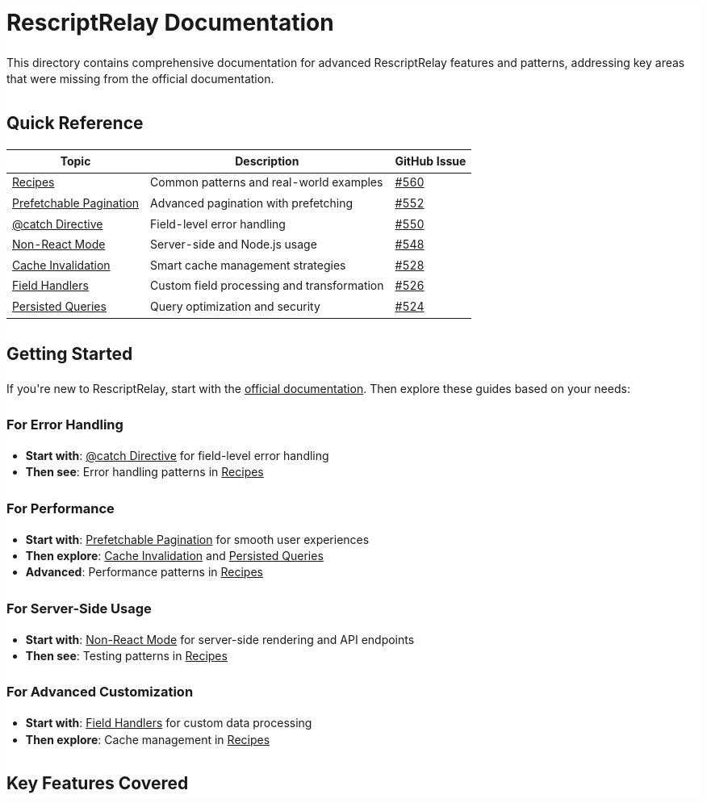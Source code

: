 # RescriptRelay Documentation

This directory contains comprehensive documentation for advanced RescriptRelay features and patterns, addressing key areas that were missing from the official documentation.

## Quick Reference

| Topic | Description | GitHub Issue |
|-------|-------------|--------------|
| [Recipes](./RECIPES.md) | Common patterns and real-world examples | [#560](https://github.com/zth/rescript-relay/issues/560) |
| [Prefetchable Pagination](./PREFETCHABLE_PAGINATION.md) | Advanced pagination with prefetching | [#552](https://github.com/zth/rescript-relay/issues/552) |
| [@catch Directive](./CATCH_DIRECTIVE.md) | Field-level error handling | [#550](https://github.com/zth/rescript-relay/issues/550) |
| [Non-React Mode](./NON_REACT_MODE.md) | Server-side and Node.js usage | [#548](https://github.com/zth/rescript-relay/issues/548) |
| [Cache Invalidation](./CACHE_INVALIDATION.md) | Smart cache management strategies | [#528](https://github.com/zth/rescript-relay/issues/528) |
| [Field Handlers](./FIELD_HANDLERS.md) | Custom field processing and transformation | [#526](https://github.com/zth/rescript-relay/issues/526) |
| [Persisted Queries](./PERSISTED_QUERIES.md) | Query optimization and security | [#524](https://github.com/zth/rescript-relay/issues/524) |

## Getting Started

If you're new to RescriptRelay, start with the [official documentation](https://rescript-relay-documentation.vercel.app/docs/getting-started). Then explore these guides based on your needs:

### For Error Handling
- **Start with**: [@catch Directive](./CATCH_DIRECTIVE.md) for field-level error handling
- **Then see**: Error handling patterns in [Recipes](./RECIPES.md#error-handling-patterns)

### For Performance
- **Start with**: [Prefetchable Pagination](./PREFETCHABLE_PAGINATION.md) for smooth user experiences
- **Then explore**: [Cache Invalidation](./CACHE_INVALIDATION.md) and [Persisted Queries](./PERSISTED_QUERIES.md)
- **Advanced**: Performance patterns in [Recipes](./RECIPES.md#performance-optimization)

### For Server-Side Usage
- **Start with**: [Non-React Mode](./NON_REACT_MODE.md) for server-side rendering and API endpoints
- **Then see**: Testing patterns in [Recipes](./RECIPES.md#testing-patterns)

### For Advanced Customization
- **Start with**: [Field Handlers](./FIELD_HANDLERS.md) for custom data processing
- **Then explore**: Cache management in [Recipes](./RECIPES.md#cache-management)

## Key Features Covered

